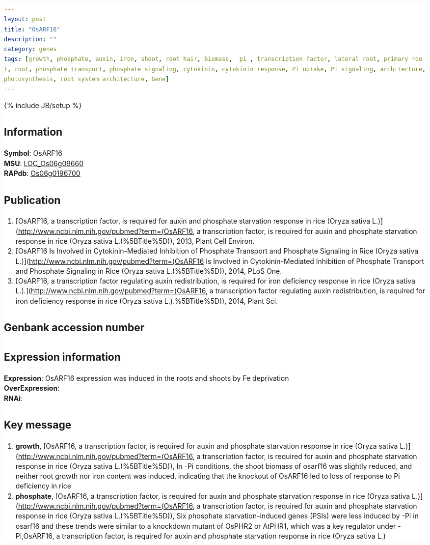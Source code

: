 ```yaml
---
layout: post
title: "OsARF16"
description: ""
category: genes
tags: [growth, phosphate, auxin, iron, shoot, root hair, biomass,  pi , transcription factor, lateral root, primary root, root, phosphate transport, phosphate signaling, cytokinin, cytokinin response, Pi uptake, Pi signaling, architecture, photosynthesis, root system architecture, Gene]
---
```

{% include JB/setup %}

## Information
__Symbol__: OsARF16  
__MSU__: [LOC_Os06g09660](http://rice.plantbiology.msu.edu/cgi-bin/ORF_infopage.cgi?orf=LOC_Os06g09660)  
__RAPdb__: [Os06g0196700](http://rapdb.dna.affrc.go.jp/viewer/gbrowse_details/irgsp1?name=Os06g0196700)  

## Publication
1. [OsARF16, a transcription factor, is required for auxin and phosphate starvation response in rice (Oryza sativa L.)](http://www.ncbi.nlm.nih.gov/pubmed?term=(OsARF16, a transcription factor, is required for auxin and phosphate starvation response in rice (Oryza sativa L.)%5BTitle%5D)), 2013, Plant Cell Environ.
2. [OsARF16 Is Involved in Cytokinin-Mediated Inhibition of Phosphate Transport and Phosphate Signaling in Rice (Oryza sativa L.)](http://www.ncbi.nlm.nih.gov/pubmed?term=(OsARF16 Is Involved in Cytokinin-Mediated Inhibition of Phosphate Transport and Phosphate Signaling in Rice (Oryza sativa L.)%5BTitle%5D)), 2014, PLoS One.
3. [OsARF16, a transcription factor regulating auxin redistribution, is required for iron deficiency response in rice (Oryza sativa L.).](http://www.ncbi.nlm.nih.gov/pubmed?term=(OsARF16, a transcription factor regulating auxin redistribution, is required for iron deficiency response in rice (Oryza sativa L.).%5BTitle%5D)), 2014, Plant Sci.

## Genbank accession number

## Expression information
__Expression__: OsARF16 expression was induced in the roots and shoots by Fe deprivation  
__OverExpression__:  
__RNAi__:  

## Key message
1. __growth__, [OsARF16, a transcription factor, is required for auxin and phosphate starvation response in rice (Oryza sativa L.)](http://www.ncbi.nlm.nih.gov/pubmed?term=(OsARF16, a transcription factor, is required for auxin and phosphate starvation response in rice (Oryza sativa L.)%5BTitle%5D)),  In -Pi conditions, the shoot biomass of osarf16 was slightly reduced, and neither root growth nor iron content was induced, indicating that the knockout of OsARF16 led to loss of response to Pi deficiency in rice
2. __phosphate__, [OsARF16, a transcription factor, is required for auxin and phosphate starvation response in rice (Oryza sativa L.)](http://www.ncbi.nlm.nih.gov/pubmed?term=(OsARF16, a transcription factor, is required for auxin and phosphate starvation response in rice (Oryza sativa L.)%5BTitle%5D)),  Six phosphate starvation-induced genes (PSIs) were less induced by -Pi in osarf16 and these trends were similar to a knockdown mutant of OsPHR2 or AtPHR1, which was a key regulator under -Pi,OsARF16, a transcription factor, is required for auxin and phosphate starvation response in rice (Oryza sativa L.)